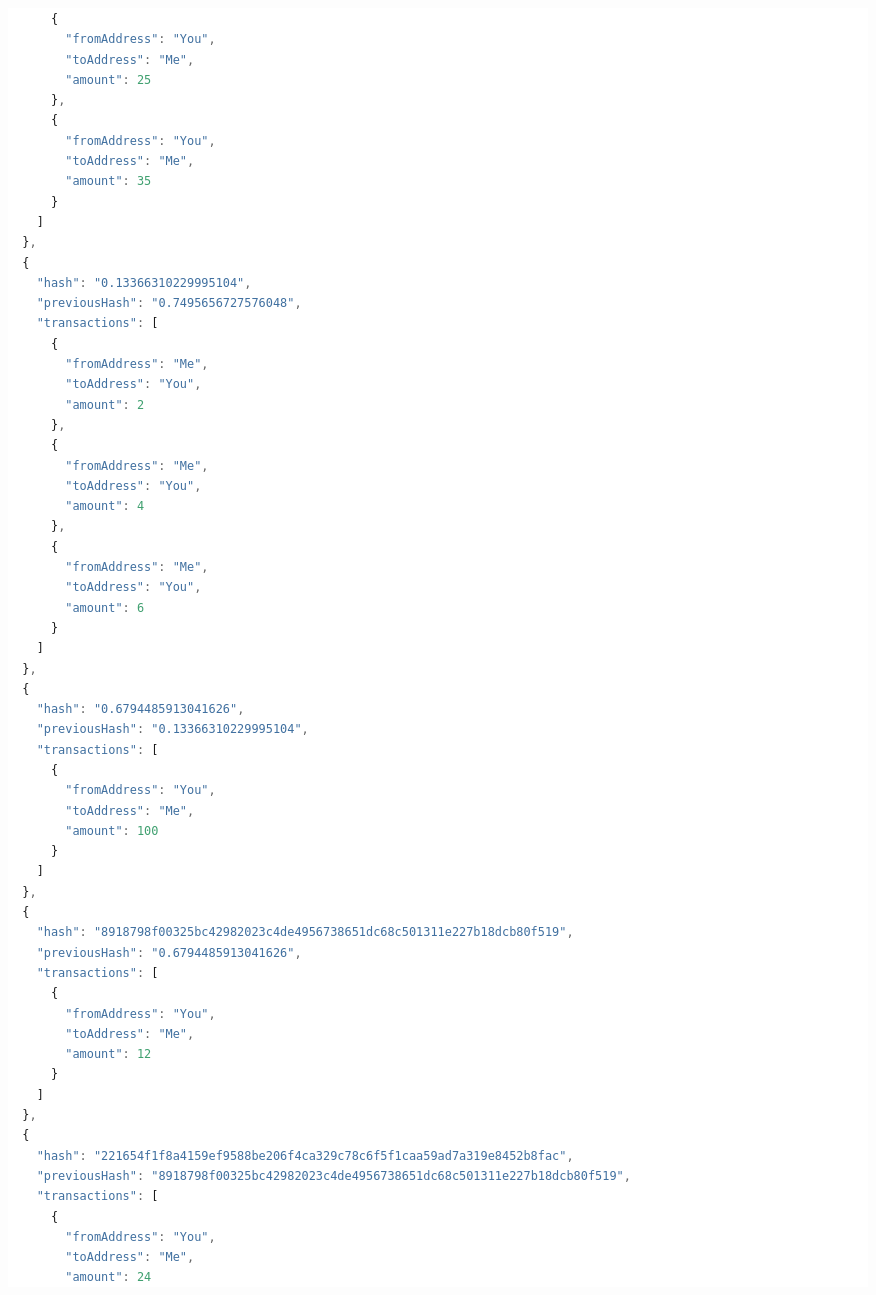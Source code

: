 ```js
      {
        "fromAddress": "You",
        "toAddress": "Me",
        "amount": 25
      },
      {
        "fromAddress": "You",
        "toAddress": "Me",
        "amount": 35
      }
    ]
  },
  {
    "hash": "0.13366310229995104",
    "previousHash": "0.7495656727576048",
    "transactions": [
      {
        "fromAddress": "Me",
        "toAddress": "You",
        "amount": 2
      },
      {
        "fromAddress": "Me",
        "toAddress": "You",
        "amount": 4
      },
      {
        "fromAddress": "Me",
        "toAddress": "You",
        "amount": 6
      }
    ]
  },
  {
    "hash": "0.6794485913041626",
    "previousHash": "0.13366310229995104",
    "transactions": [
      {
        "fromAddress": "You",
        "toAddress": "Me",
        "amount": 100
      }
    ]
  },
  {
    "hash": "8918798f00325bc42982023c4de4956738651dc68c501311e227b18dcb80f519",
    "previousHash": "0.6794485913041626",
    "transactions": [
      {
        "fromAddress": "You",
        "toAddress": "Me",
        "amount": 12
      }
    ]
  },
  {
    "hash": "221654f1f8a4159ef9588be206f4ca329c78c6f5f1caa59ad7a319e8452b8fac",
    "previousHash": "8918798f00325bc42982023c4de4956738651dc68c501311e227b18dcb80f519",
    "transactions": [
      {
        "fromAddress": "You",
        "toAddress": "Me",
        "amount": 24
```